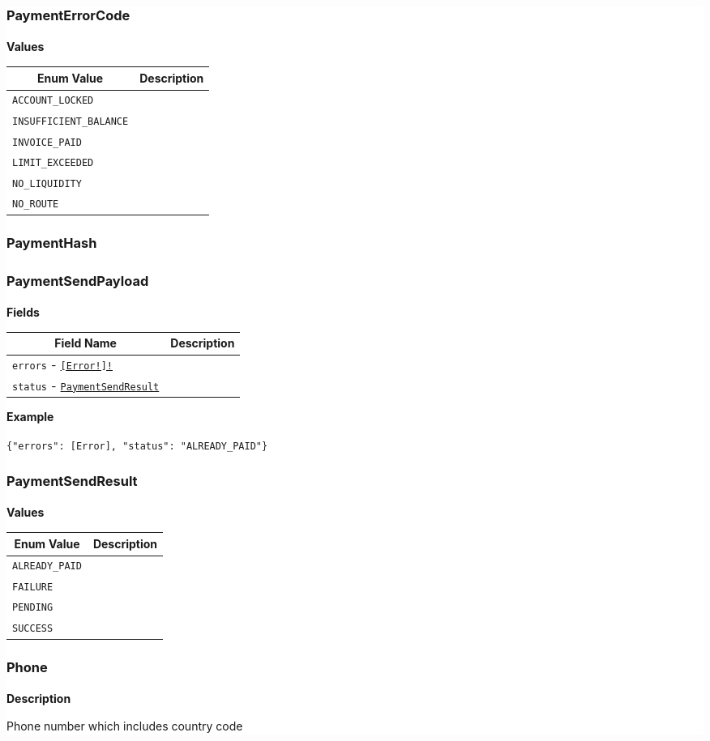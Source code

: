 ### PaymentErrorCode

**Values**

| Enum Value             | Description |
| ---------------------- | ----------- |
| `ACCOUNT_LOCKED`       |             |
| `INSUFFICIENT_BALANCE` |             |
| `INVOICE_PAID`         |             |
| `LIMIT_EXCEEDED`       |             |
| `NO_LIQUIDITY`         |             |
| `NO_ROUTE`             |             |

### PaymentHash

### PaymentSendPayload

**Fields**

| Field Name                                         | Description |
| -------------------------------------------------- | ----------- |
| `errors` - [`[Error!]!`](broken-reference)         |             |
| `status` - [`PaymentSendResult`](broken-reference) |             |

**Example**

```
{"errors": [Error], "status": "ALREADY_PAID"}
```

### PaymentSendResult

**Values**

| Enum Value     | Description |
| -------------- | ----------- |
| `ALREADY_PAID` |             |
| `FAILURE`      |             |
| `PENDING`      |             |
| `SUCCESS`      |             |

### Phone

**Description**

Phone number which includes country code
